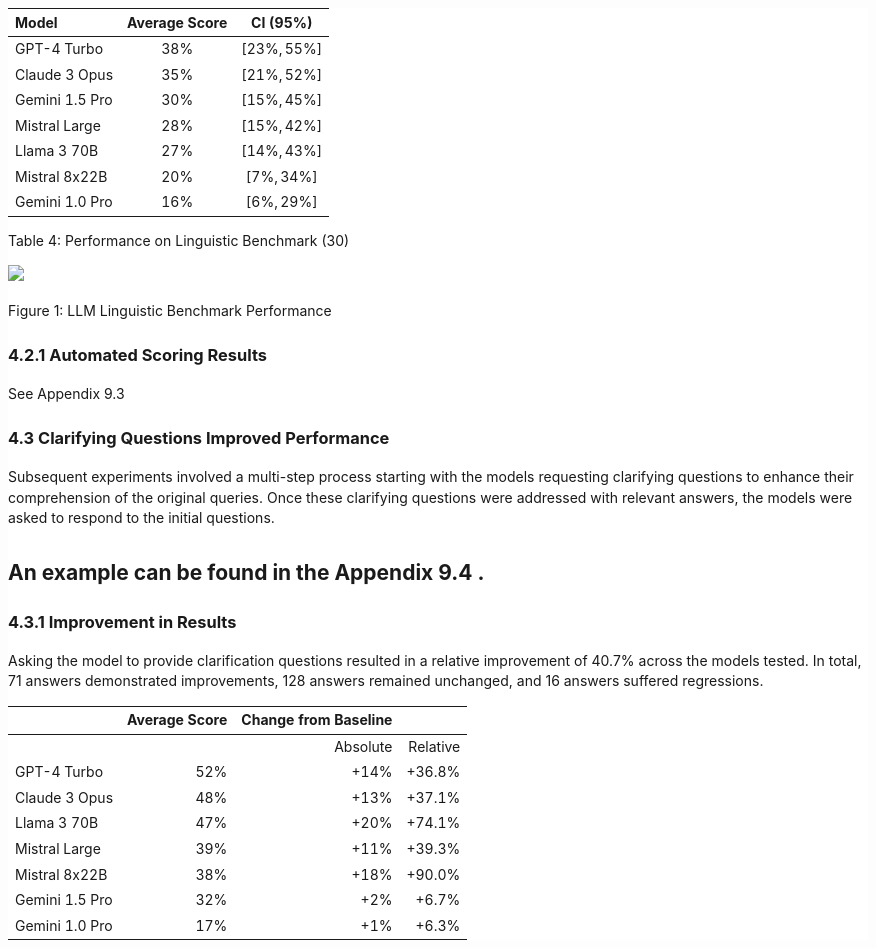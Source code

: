 | Model | Average Score | CI (95\%) |
| :--- | :---: | :---: |
| GPT-4 Turbo | $38 \%$ | $[23 \%, 55 \%]$ |
| Claude 3 Opus | $35 \%$ | $[21 \%, 52 \%]$ |
| Gemini 1.5 Pro | $30 \%$ | $[15 \%, 45 \%]$ |
| Mistral Large | $28 \%$ | $[15 \%, 42 \%]$ |
| Llama 3 70B | $27 \%$ | $[14 \%, 43 \%]$ |
| Mistral 8x22B | $20 \%$ | $[7 \%, 34 \%]$ |
| Gemini 1.0 Pro | $16 \%$ | $[6 \%, 29 \%]$ |

Table 4: Performance on Linguistic Benchmark (30)

![](https://cdn.mathpix.com/cropped/2024_06_04_efb1319bbc412a29ce58g-07.jpg?height=928&width=1585&top_left_y=1595&top_left_x=241)

Figure 1: LLM Linguistic Benchmark Performance

### 4.2.1 Automated Scoring Results

See Appendix 9.3

### 4.3 Clarifying Questions Improved Performance

Subsequent experiments involved a multi-step process starting with the models requesting clarifying questions to enhance their comprehension of the original queries. Once these clarifying questions were addressed with relevant answers, the models were asked to respond to the initial questions.

## An example can be found in the Appendix 9.4 .

### 4.3.1 Improvement in Results

Asking the model to provide clarification questions resulted in a relative improvement of $40.7 \%$ across the models tested. In total, 71 answers demonstrated improvements, 128 answers remained unchanged, and 16 answers suffered regressions.

|  | Average Score | Change from Baseline |  |
| :--- | ---: | ---: | ---: |
|  |  | Absolute | Relative |
| GPT-4 Turbo | $52 \%$ | $+14 \%$ | $+36.8 \%$ |
| Claude 3 Opus | $48 \%$ | $+13 \%$ | $+37.1 \%$ |
| Llama 3 70B | $47 \%$ | $+20 \%$ | $+74.1 \%$ |
| Mistral Large | $39 \%$ | $+11 \%$ | $+39.3 \%$ |
| Mistral 8x22B | $38 \%$ | $+18 \%$ | $+90.0 \%$ |
| Gemini 1.5 Pro | $32 \%$ | $+2 \%$ | $+6.7 \%$ |
| Gemini 1.0 Pro | $17 \%$ | $+1 \%$ | $+6.3 \%$ |

